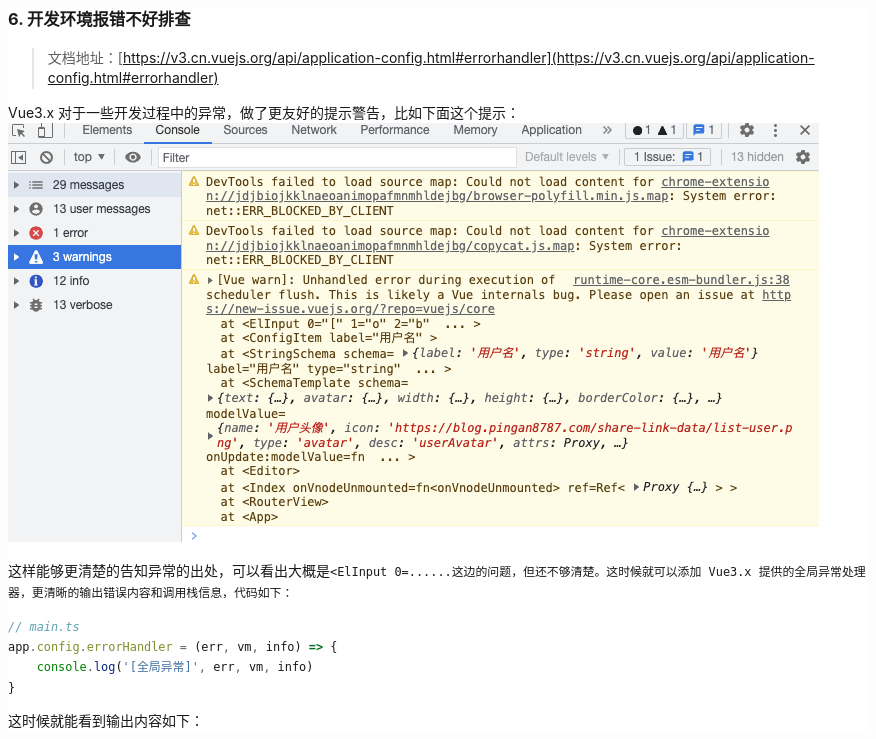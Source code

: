 ### 6. 开发环境报错不好排查

> 文档地址：[https://v3.cn.vuejs.org/api/application-config.html#errorhandler](https://v3.cn.vuejs.org/api/application-config.html#errorhandler)

Vue3.x 对于一些开发过程中的异常，做了更友好的提示警告，比如下面这个提示：
![image](assets/20220203/20220616091356.png)

这样能够更清楚的告知异常的出处，可以看出大概是`<ElInput 0=......这边的问题，但还不够清楚。这时候就可以添加 Vue3.x 提供的全局异常处理器，更清晰的输出错误内容和调用栈信息，代码如下：`

```js
// main.ts
app.config.errorHandler = (err, vm, info) => {
    console.log('[全局异常]', err, vm, info)
}
```

这时候就能看到输出内容如下：
